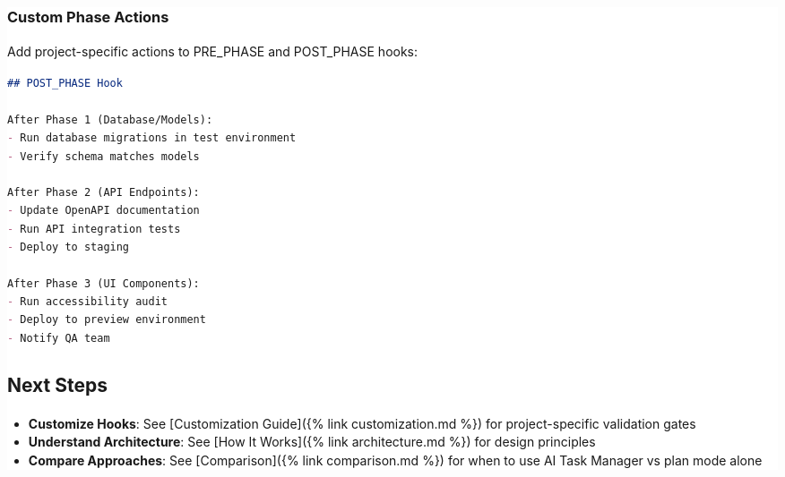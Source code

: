 ### Custom Phase Actions

Add project-specific actions to PRE_PHASE and POST_PHASE hooks:

```markdown
## POST_PHASE Hook

After Phase 1 (Database/Models):
- Run database migrations in test environment
- Verify schema matches models

After Phase 2 (API Endpoints):
- Update OpenAPI documentation
- Run API integration tests
- Deploy to staging

After Phase 3 (UI Components):
- Run accessibility audit
- Deploy to preview environment
- Notify QA team
```

## Next Steps

- **Customize Hooks**: See [Customization Guide]({% link customization.md %}) for project-specific validation gates
- **Understand Architecture**: See [How It Works]({% link architecture.md %}) for design principles
- **Compare Approaches**: See [Comparison]({% link comparison.md %}) for when to use AI Task Manager vs plan mode alone
